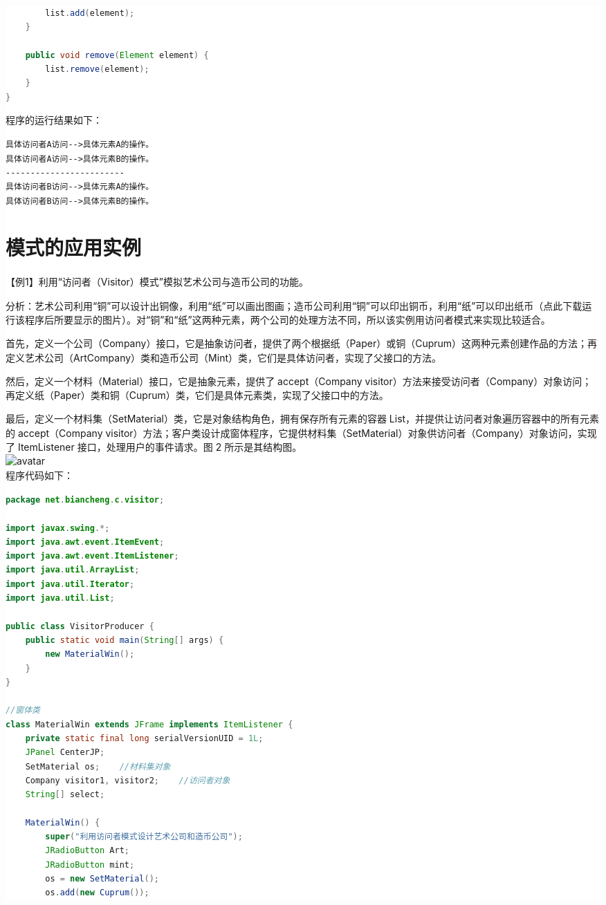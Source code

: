 ```java
        list.add(element);
    }

    public void remove(Element element) {
        list.remove(element);
    }
}
```
程序的运行结果如下：
```text
具体访问者A访问-->具体元素A的操作。
具体访问者A访问-->具体元素B的操作。
------------------------
具体访问者B访问-->具体元素A的操作。
具体访问者B访问-->具体元素B的操作。
```
# 模式的应用实例
【例1】利用“访问者（Visitor）模式”模拟艺术公司与造币公司的功能。

分析：艺术公司利用“铜”可以设计出铜像，利用“纸”可以画出图画；造币公司利用“铜”可以印出铜币，利用“纸”可以印出纸币（点此下载运行该程序后所要显示的图片）。对“铜”和“纸”这两种元素，两个公司的处理方法不同，所以该实例用访问者模式来实现比较适合。

首先，定义一个公司（Company）接口，它是抽象访问者，提供了两个根据纸（Paper）或铜（Cuprum）这两种元素创建作品的方法；再定义艺术公司（ArtCompany）类和造币公司（Mint）类，它们是具体访问者，实现了父接口的方法。

然后，定义一个材料（Material）接口，它是抽象元素，提供了 accept（Company visitor）方法来接受访问者（Company）对象访问；再定义纸（Paper）类和铜（Cuprum）类，它们是具体元素类，实现了父接口中的方法。

最后，定义一个材料集（SetMaterial）类，它是对象结构角色，拥有保存所有元素的容器 List，并提供让访问者对象遍历容器中的所有元素的 accept（Company visitor）方法；客户类设计成窗体程序，它提供材料集（SetMaterial）对象供访问者（Company）对象访问，实现了 ItemListener 接口，处理用户的事件请求。图 2 所示是其结构图。<br>
![avatar](http://c.biancheng.net/uploads/allimg/181119/3-1Q119101J2P8.gif)
<br>
程序代码如下：
```java
package net.biancheng.c.visitor;

import javax.swing.*;
import java.awt.event.ItemEvent;
import java.awt.event.ItemListener;
import java.util.ArrayList;
import java.util.Iterator;
import java.util.List;

public class VisitorProducer {
    public static void main(String[] args) {
        new MaterialWin();
    }
}

//窗体类
class MaterialWin extends JFrame implements ItemListener {
    private static final long serialVersionUID = 1L;
    JPanel CenterJP;
    SetMaterial os;    //材料集对象
    Company visitor1, visitor2;    //访问者对象
    String[] select;

    MaterialWin() {
        super("利用访问者模式设计艺术公司和造币公司");
        JRadioButton Art;
        JRadioButton mint;
        os = new SetMaterial();
        os.add(new Cuprum());
```